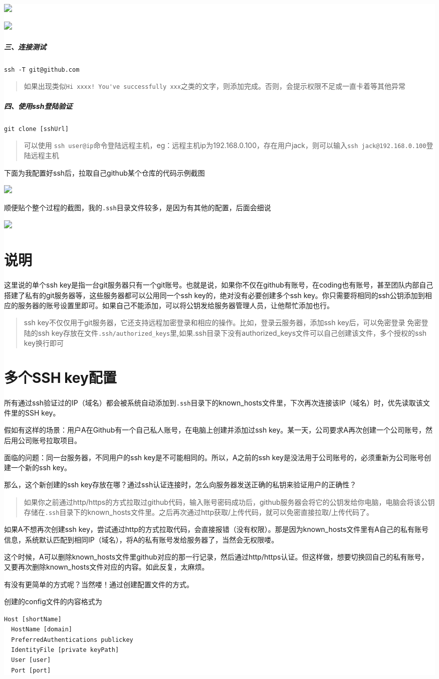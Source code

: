 ![](/ssh/ssh_add_github_1.png)

![](/ssh/ssh_add_github_2.png)

##### 三、连接测试

```shell
ssh -T git@github.com
```

>如果出现类似`Hi xxxx! You've successfully xxx`之类的文字，则添加完成。否则，会提示权限不足或一直卡着等其他异常

##### 四、使用ssh登陆验证

```shell
git clone [sshUrl]
```

>可以使用 `ssh user@ip`命令登陆远程主机，eg：远程主机ip为192.168.0.100，存在用户jack，则可以输入`ssh jack@192.168.0.100`登陆远程主机

下面为我配置好ssh后，拉取自己github某个仓库的代码示例截图

![](/ssh/ssh_remote_clone.png)

顺便贴个整个过程的截图，我的`.ssh`目录文件较多，是因为有其他的配置，后面会细说

![](/ssh/ssh_shell_pro.png)

说明
===
这里说的单个ssh key是指一台git服务器只有一个git账号。也就是说，如果你不仅在github有账号，在coding也有账号，甚至团队内部自己搭建了私有的git服务器等，这些服务器都可以公用同一个ssh key的，绝对没有必要创建多个ssh key。你只需要将相同的ssh公钥添加到相应的服务器的账号设置里即可。如果自己不能添加，可以将公钥发给服务器管理人员，让他帮忙添加也行。
>ssh key不仅仅用于git服务器，它还支持远程加密登录和相应的操作。比如，登录云服务器，添加ssh key后，可以免密登录
>免密登陆的ssh key存放在文件`.ssh/authorized_keys`里,如果.ssh目录下没有authorized_keys文件可以自己创建该文件，多个授权的ssh key换行即可

多个SSH key配置
===
所有通过ssh验证过的IP（域名）都会被系统自动添加到`.ssh`目录下的known_hosts文件里，下次再次连接该IP（域名）时，优先读取该文件里的SSH key。

假如有这样的场景：用户A在Github有一个自己私人账号，在电脑上创建并添加过ssh key。某一天，公司要求A再次创建一个公司账号，然后用公司账号拉取项目。

面临的问题：同一台服务器，不同用户的ssh key是不可能相同的。所以，A之前的ssh key是没法用于公司账号的，必须重新为公司账号创建一个新的ssh key。

那么，这个新创建的ssh key存放在哪？通过ssh认证连接时，怎么向服务器发送正确的私钥来验证用户的正确性？

>如果你之前通过http/https的方式拉取过github代码，输入账号密码成功后，github服务器会将它的公钥发给你电脑，电脑会将该公钥存储在`.ssh`目录下的known_hosts文件里。之后再次通过http获取/上传代码，就可以免密直接拉取/上传代码了。

如果A不想再次创建ssh key，尝试通过http的方式拉取代码，会直接报错（没有权限）。那是因为known_hosts文件里有A自己的私有账号信息，系统默认匹配到相同IP（域名），将A的私有账号发给服务器了，当然会无权限喽。

这个时候，A可以删除known_hosts文件里github对应的那一行记录，然后通过http/https认证。但这样做，想要切换回自己的私有账号，又要再次删除known_hosts文件对应的内容。如此反复，太麻烦。

有没有更简单的方式呢？当然喽！通过创建配置文件的方式。

创建的config文件的内容格式为

```
Host [shortName]
  HostName [domain]
  PreferredAuthentications publickey
  IdentityFile [private keyPath]
  User [user]
  Port [port]
```
